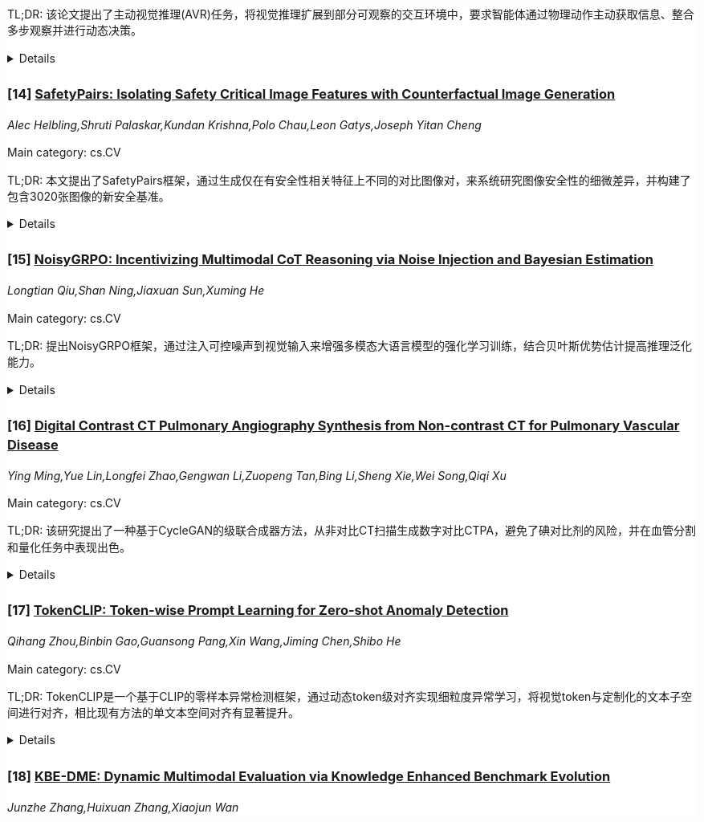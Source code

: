 TL;DR: 该论文提出了主动视觉推理(AVR)任务，将视觉推理扩展到部分可观察的交互环境中，要求智能体通过物理动作主动获取信息、整合多步观察并进行动态决策。


<details><summary>Details</summary></details>


### [14] [SafetyPairs: Isolating Safety Critical Image Features with Counterfactual Image Generation](https://arxiv.org/abs/2510.21120)
*Alec Helbling,Shruti Palaskar,Kundan Krishna,Polo Chau,Leon Gatys,Joseph Yitan Cheng*

Main category: cs.CV

TL;DR: 本文提出了SafetyPairs框架，通过生成仅在有安全性相关特征上不同的对比图像对，来系统研究图像安全性的细微差异，并构建了包含3020张图像的新安全基准。


<details><summary>Details</summary></details>


### [15] [NoisyGRPO: Incentivizing Multimodal CoT Reasoning via Noise Injection and Bayesian Estimation](https://arxiv.org/abs/2510.21122)
*Longtian Qiu,Shan Ning,Jiaxuan Sun,Xuming He*

Main category: cs.CV

TL;DR: 提出NoisyGRPO框架，通过注入可控噪声到视觉输入来增强多模态大语言模型的强化学习训练，结合贝叶斯优势估计提高推理泛化能力。


<details><summary>Details</summary></details>


### [16] [Digital Contrast CT Pulmonary Angiography Synthesis from Non-contrast CT for Pulmonary Vascular Disease](https://arxiv.org/abs/2510.21140)
*Ying Ming,Yue Lin,Longfei Zhao,Gengwan Li,Zuopeng Tan,Bing Li,Sheng Xie,Wei Song,Qiqi Xu*

Main category: cs.CV

TL;DR: 该研究提出了一种基于CycleGAN的级联合成器方法，从非对比CT扫描生成数字对比CTPA，避免了碘对比剂的风险，并在血管分割和量化任务中表现出色。


<details><summary>Details</summary></details>


### [17] [TokenCLIP: Token-wise Prompt Learning for Zero-shot Anomaly Detection](https://arxiv.org/abs/2510.21171)
*Qihang Zhou,Binbin Gao,Guansong Pang,Xin Wang,Jiming Chen,Shibo He*

Main category: cs.CV

TL;DR: TokenCLIP是一个基于CLIP的零样本异常检测框架，通过动态token级对齐实现细粒度异常学习，将视觉token与定制化的文本子空间进行对齐，相比现有方法的单文本空间对齐有显著提升。


<details><summary>Details</summary></details>


### [18] [KBE-DME: Dynamic Multimodal Evaluation via Knowledge Enhanced Benchmark Evolution](https://arxiv.org/abs/2510.21182)
*Junzhe Zhang,Huixuan Zhang,Xiaojun Wan*
